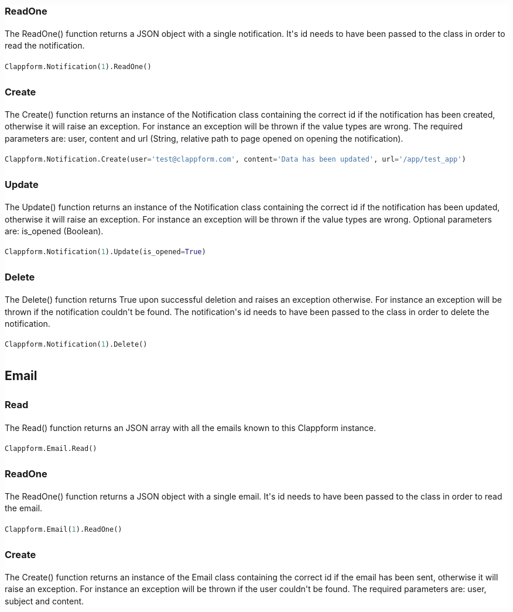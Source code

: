 ### ReadOne
The ReadOne() function returns a JSON object with a single notification. It's id needs to have been passed to the class in order to read the notification.

```python
Clappform.Notification(1).ReadOne()
```

### Create
The Create() function returns an instance of the Notification class containing the correct id if the notification has been created, otherwise it will raise an exception. For instance an exception will be thrown if the value types are wrong. The required parameters are: user, content and url (String, relative path to page opened on opening the notification).

```python
Clappform.Notification.Create(user='test@clappform.com', content='Data has been updated', url='/app/test_app')
```

### Update
The Update() function returns an instance of the Notification class containing the correct id if the notification has been updated, otherwise it will raise an exception. For instance an exception will be thrown if the value types are wrong. Optional parameters are: is_opened (Boolean).

```python
Clappform.Notification(1).Update(is_opened=True)
```

### Delete
The Delete() function returns True upon successful deletion and raises an exception otherwise. For instance an exception will be thrown if the notification couldn't be found. The notification's id needs to have been passed to the class in order to delete the notification.

```python
Clappform.Notification(1).Delete()
```

## Email
### Read
The Read() function returns an JSON array with all the emails known to this Clappform instance.

```python
Clappform.Email.Read()
```

### ReadOne
The ReadOne() function returns a JSON object with a single email. It's id needs to have been passed to the class in order to read the email.

```python
Clappform.Email(1).ReadOne()
```

### Create
The Create() function returns an instance of the Email class containing the correct id if the email has been sent, otherwise it will raise an exception. For instance an exception will be thrown if the user couldn't be found. The required parameters are: user, subject and content.
